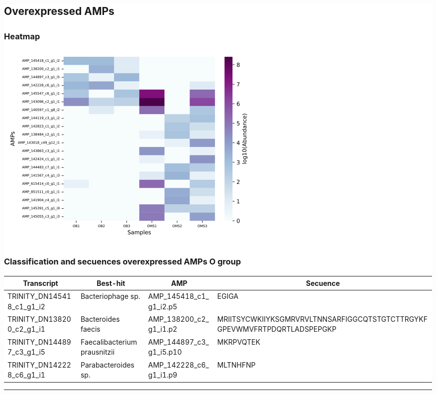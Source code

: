 ## Overexpressed AMPs

### Heatmap

<img src="../07_heatmaps_boxplots/01_overexpressed/heatmap_log10.svg" alt="heatmap_allsamples" style="zoom:50%;"/>

### Classification and secuences overexpressed AMPs O group

| Transcript                | Best-hit                     | AMP                     | Secuence                                                     |
| ------------------------- | ---------------------------- | ----------------------- | ------------------------------------------------------------ |
| TRINITY_DN145418_c1_g1_i2 | Bacteriophage sp.            | AMP_145418_c1_g1_i2.p5  | EGIGA                                                        |
| TRINITY_DN138200_c2_g1_i1 | Bacteroides faecis           | AMP_138200_c2_g1_i1.p2  | MRIITSYCWKIIYKSGMRVRVLTNNSARFIGGCQTSTGTCTTRGYKFGPEVWMVFRTPDQRTLADSPEPGKP |
| TRINITY_DN144897_c3_g1_i5 | Faecalibacterium prausnitzii | AMP_144897_c3_g1_i5.p10 | MKRPVQTEK                                                    |
| TRINITY_DN142228_c6_g1_i1 | Parabacteroides sp.          | AMP_142228_c6_g1_i1.p9  | MLTNHFNP                                                     |

---